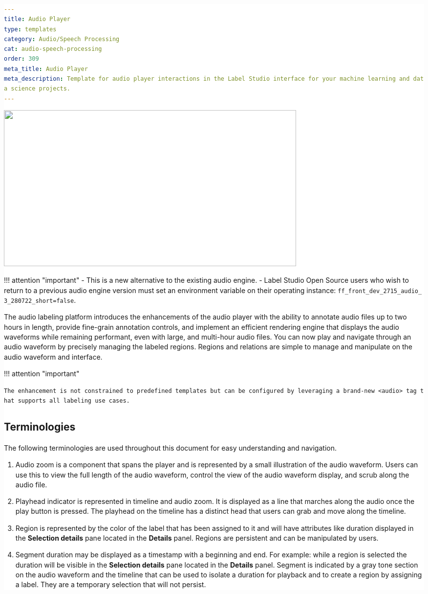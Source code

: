 ```yaml
---
title: Audio Player
type: templates
category: Audio/Speech Processing
cat: audio-speech-processing
order: 309
meta_title: Audio Player
meta_description: Template for audio player interactions in the Label Studio interface for your machine learning and data science projects.
---
```


<img src="/images/templates-misc/select_region_audio_player.png" alt="" class="gif-border" width="598.4px" height="319.2px" />


!!! attention "important"
    - This is a new alternative to the existing audio engine. 
    - Label Studio Open Source users who wish to return to a previous audio engine version must set an environment variable on their operating instance: `ff_front_dev_2715_audio_3_280722_short=false`.


The audio labeling platform introduces the enhancements of the audio player with the ability to annotate audio files up to two hours in length, provide fine-grain annotation controls, and implement an efficient rendering engine that displays the audio waveforms while remaining performant, even with large, and multi-hour audio files. You can now play and navigate through an audio waveform by precisely managing the labeled regions. Regions and relations are simple to manage and manipulate on the audio waveform and interface.


!!! attention "important"

    The enhancement is not constrained to predefined templates but can be configured by leveraging a brand-new <audio> tag that supports all labeling use cases.


## Terminologies

The following terminologies are used throughout this document for easy understanding and navigation. 

1. Audio zoom is a component that spans the player and is represented by a small illustration of the audio waveform. Users can use this to view the full length of the audio waveform, control the view of the audio waveform display, and scrub along the audio file.

2. Playhead indicator is represented in timeline and audio zoom. It is displayed as a line that marches along the audio once the play button is pressed. The playhead on the timeline has a distinct head that users can grab and move along the timeline.

3. Region is represented by the color of the label that has been assigned to it and will have attributes like duration displayed in the **Selection details** pane located in the **Details** panel. Regions are persistent and can be manipulated by users.

4. Segment duration may be displayed as a timestamp with a beginning and end. For example: while a region is selected the duration will be visible in the **Selection details** pane located in the **Details** panel. 
Segment is indicated by a gray tone section on the audio waveform and the timeline that can be used to isolate a duration for playback and to create a region by assigning a label. They are a temporary selection that will not persist.
